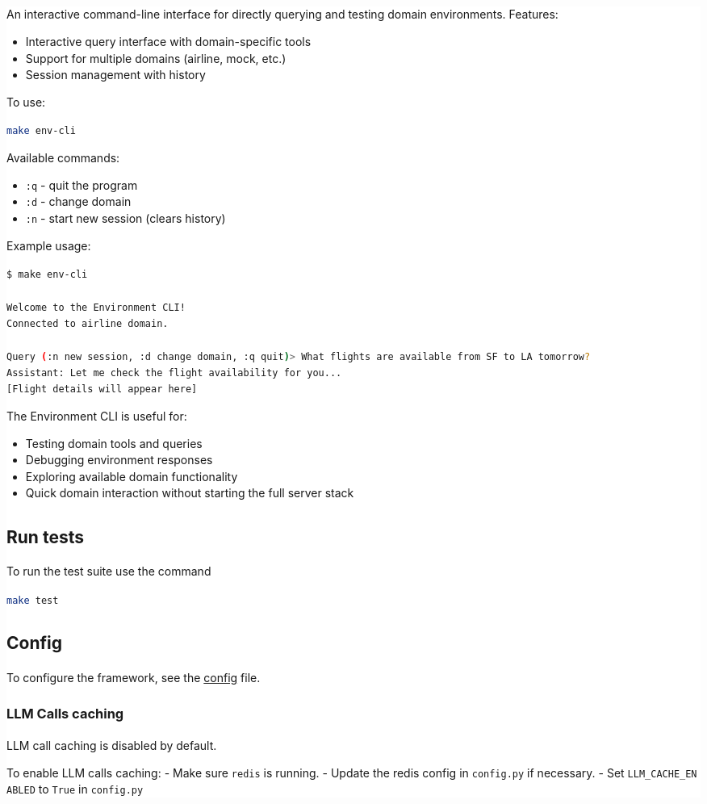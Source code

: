 An interactive command-line interface for directly querying and testing domain environments. Features:
- Interactive query interface with domain-specific tools
- Support for multiple domains (airline, mock, etc.)
- Session management with history

To use:
```bash
make env-cli
```

Available commands:
- `:q` - quit the program
- `:d` - change domain
- `:n` - start new session (clears history)

Example usage:
```bash
$ make env-cli

Welcome to the Environment CLI!
Connected to airline domain.

Query (:n new session, :d change domain, :q quit)> What flights are available from SF to LA tomorrow?
Assistant: Let me check the flight availability for you...
[Flight details will appear here]
```

The Environment CLI is useful for:
- Testing domain tools and queries
- Debugging environment responses
- Exploring available domain functionality
- Quick domain interaction without starting the full server stack


## Run tests
To run the test suite use the command

```sh
make test
```

## Config

To configure the framework, see the [config](src/tau2/config.py) file.

### LLM Calls caching
LLM call caching is disabled by default.

To enable LLM calls caching:
    - Make sure `redis` is running.
    - Update the redis config in `config.py` if necessary.
    - Set `LLM_CACHE_ENABLED` to `True` in `config.py`
